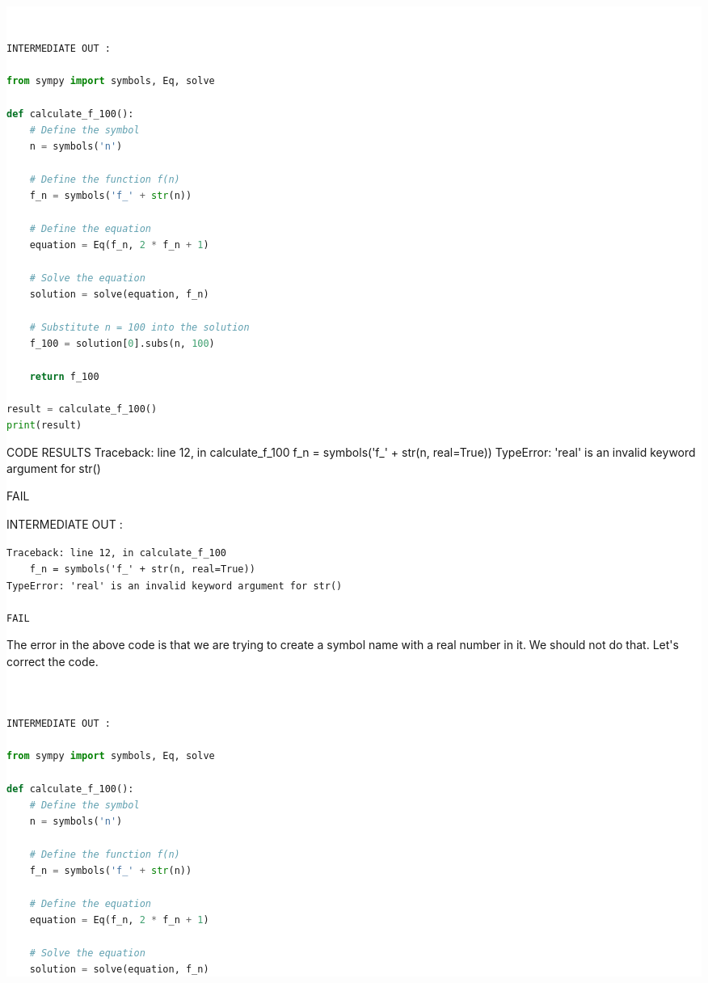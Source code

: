 ```python


INTERMEDIATE OUT :

from sympy import symbols, Eq, solve

def calculate_f_100():
    # Define the symbol
    n = symbols('n')

    # Define the function f(n)
    f_n = symbols('f_' + str(n))

    # Define the equation
    equation = Eq(f_n, 2 * f_n + 1)

    # Solve the equation
    solution = solve(equation, f_n)

    # Substitute n = 100 into the solution
    f_100 = solution[0].subs(n, 100)

    return f_100

result = calculate_f_100()
print(result)
```

CODE RESULTS Traceback: line 12, in calculate_f_100
    f_n = symbols('f_' + str(n, real=True))
TypeError: 'real' is an invalid keyword argument for str()

FAIL


INTERMEDIATE OUT :
```output
Traceback: line 12, in calculate_f_100
    f_n = symbols('f_' + str(n, real=True))
TypeError: 'real' is an invalid keyword argument for str()

FAIL

```
The error in the above code is that we are trying to create a symbol name with a real number in it. We should not do that. Let's correct the code.

```python


INTERMEDIATE OUT :

from sympy import symbols, Eq, solve

def calculate_f_100():
    # Define the symbol
    n = symbols('n')

    # Define the function f(n)
    f_n = symbols('f_' + str(n))

    # Define the equation
    equation = Eq(f_n, 2 * f_n + 1)

    # Solve the equation
    solution = solve(equation, f_n)
```